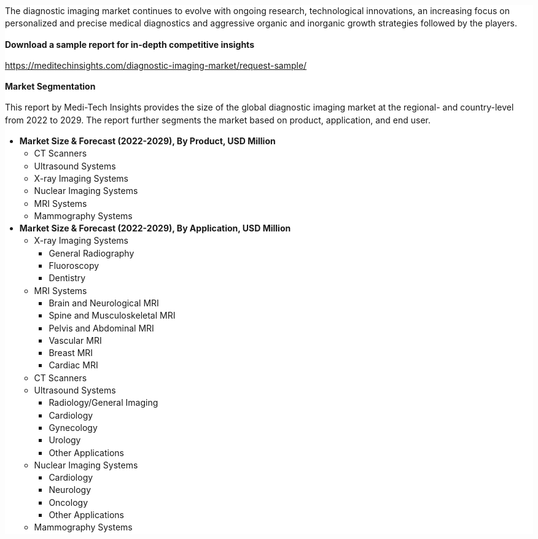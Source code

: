 </ul>
The diagnostic imaging market continues to evolve with ongoing research, technological innovations, an increasing focus on personalized and precise medical diagnostics and aggressive organic and inorganic growth strategies followed by the players.

<strong>Download a sample report for in-depth competitive insights</strong>

<a href="https://meditechinsights.com/diagnostic-imaging-market/request-sample/">https://meditechinsights.com/diagnostic-imaging-market/request-sample/</a>

<strong>Market Segmentation</strong>

This report by Medi-Tech Insights provides the size of the global diagnostic imaging market at the regional- and country-level from 2022 to 2029. The report further segments the market based on product, application, and end user.
<ul>
 	<li><strong>Market Size &amp; Forecast (2022-2029), By Product, USD Million</strong>
<ul>
 	<li>CT Scanners</li>
 	<li>Ultrasound Systems</li>
 	<li>X-ray Imaging Systems</li>
 	<li>Nuclear Imaging Systems</li>
 	<li>MRI Systems</li>
 	<li>Mammography Systems</li>
</ul>
</li>
 	<li><strong>Market Size &amp; Forecast (2022-2029), By Application, USD Million</strong>
<ul>
 	<li>X-ray Imaging Systems
<ul>
 	<li>General Radiography</li>
 	<li>Fluoroscopy</li>
 	<li>Dentistry</li>
</ul>
</li>
 	<li>MRI Systems
<ul>
 	<li>Brain and Neurological MRI</li>
 	<li>Spine and Musculoskeletal MRI</li>
 	<li>Pelvis and Abdominal MRI</li>
 	<li>Vascular MRI</li>
 	<li>Breast MRI</li>
 	<li>Cardiac MRI</li>
</ul>
</li>
 	<li>CT Scanners</li>
 	<li>Ultrasound Systems
<ul>
 	<li>Radiology/General Imaging</li>
 	<li>Cardiology</li>
 	<li>Gynecology</li>
 	<li>Urology</li>
 	<li>Other Applications</li>
</ul>
</li>
 	<li>Nuclear Imaging Systems
<ul>
 	<li>Cardiology</li>
 	<li>Neurology</li>
 	<li>Oncology</li>
 	<li>Other Applications</li>
</ul>
</li>
 	<li>Mammography Systems</li>
</ul>